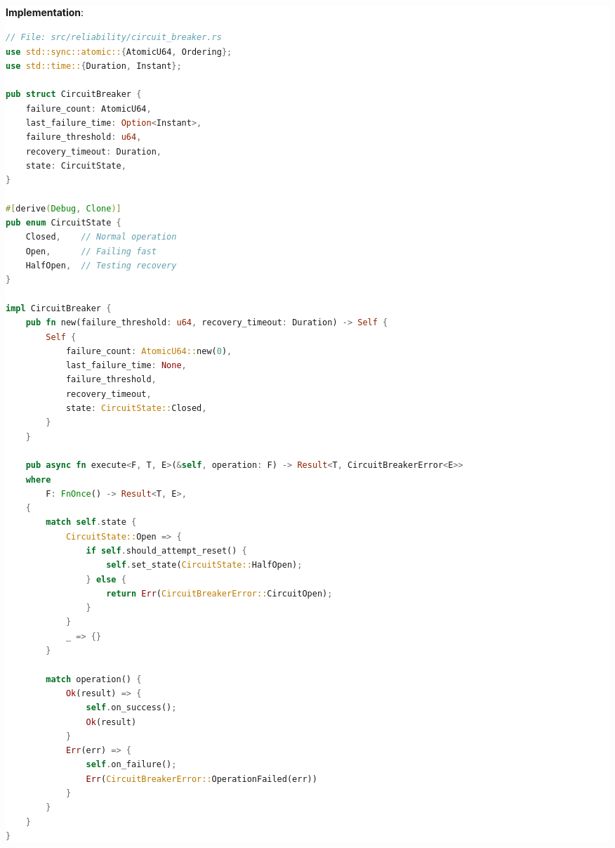 **Implementation**:
```rust
// File: src/reliability/circuit_breaker.rs
use std::sync::atomic::{AtomicU64, Ordering};
use std::time::{Duration, Instant};

pub struct CircuitBreaker {
    failure_count: AtomicU64,
    last_failure_time: Option<Instant>,
    failure_threshold: u64,
    recovery_timeout: Duration,
    state: CircuitState,
}

#[derive(Debug, Clone)]
pub enum CircuitState {
    Closed,    // Normal operation
    Open,      // Failing fast
    HalfOpen,  // Testing recovery
}

impl CircuitBreaker {
    pub fn new(failure_threshold: u64, recovery_timeout: Duration) -> Self {
        Self {
            failure_count: AtomicU64::new(0),
            last_failure_time: None,
            failure_threshold,
            recovery_timeout,
            state: CircuitState::Closed,
        }
    }

    pub async fn execute<F, T, E>(&self, operation: F) -> Result<T, CircuitBreakerError<E>>
    where
        F: FnOnce() -> Result<T, E>,
    {
        match self.state {
            CircuitState::Open => {
                if self.should_attempt_reset() {
                    self.set_state(CircuitState::HalfOpen);
                } else {
                    return Err(CircuitBreakerError::CircuitOpen);
                }
            }
            _ => {}
        }

        match operation() {
            Ok(result) => {
                self.on_success();
                Ok(result)
            }
            Err(err) => {
                self.on_failure();
                Err(CircuitBreakerError::OperationFailed(err))
            }
        }
    }
}
```
